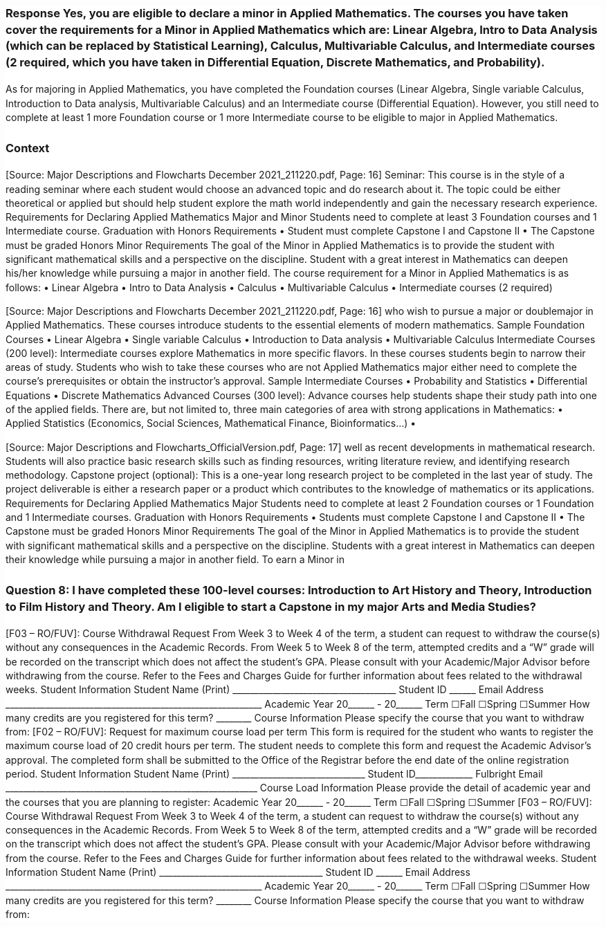  ### Response Yes, you are eligible to declare a minor in Applied Mathematics. The courses you have taken cover the requirements for a Minor in Applied Mathematics which are: Linear Algebra, Intro to Data Analysis (which can be replaced by Statistical Learning), Calculus, Multivariable Calculus, and Intermediate courses (2 required, which you have taken in Differential Equation, Discrete Mathematics, and Probability).

As for majoring in Applied Mathematics, you have completed the Foundation courses (Linear Algebra, Single variable Calculus, Introduction to Data analysis, Multivariable Calculus) and an Intermediate course (Differential Equation). However, you still need to complete at least 1 more Foundation course or 1 more Intermediate course to be eligible to major in Applied Mathematics.
 ### Context 
[Source: Major Descriptions and Flowcharts December 2021_211220.pdf, Page: 16]
Seminar: This course is in the style of a reading seminar where each student would choose an advanced topic and do research about it. The topic could be either theoretical or applied but should help student explore the math world independently and gain the necessary research experience. Requirements for Declaring Applied Mathematics Major and Minor Students need to complete at least 3 Foundation courses and 1 Intermediate course. Graduation with Honors Requirements • Student must complete Capstone I and Capstone II • The Capstone must be graded Honors Minor Requirements The goal of the Minor in Applied Mathematics is to provide the student with significant mathematical skills and a perspective on the discipline. Student with a great interest in Mathematics can deepen his/her knowledge while pursuing a major in another field. The course requirement for a Minor in Applied Mathematics is as follows: • Linear Algebra • Intro to Data Analysis • Calculus • Multivariable Calculus • Intermediate courses (2 required)

[Source: Major Descriptions and Flowcharts December 2021_211220.pdf, Page: 16]
who wish to pursue a major or doublemajor in Applied Mathematics. These courses introduce students to the essential elements of modern mathematics. Sample Foundation Courses • Linear Algebra • Single variable Calculus • Introduction to Data analysis • Multivariable Calculus Intermediate Courses (200 level): Intermediate courses explore Mathematics in more specific flavors. In these courses students begin to narrow their areas of study. Students who wish to take these courses who are not Applied Mathematics major either need to complete the course’s prerequisites or obtain the instructor’s approval. Sample Intermediate Courses • Probability and Statistics • Differential Equations • Discrete Mathematics Advanced Courses (300 level): Advance courses help students shape their study path into one of the applied fields. There are, but not limited to, three main categories of area with strong applications in Mathematics: • Applied Statistics (Economics, Social Sciences, Mathematical Finance, Bioinformatics…) •

[Source: Major Descriptions and Flowcharts_OfficialVersion.pdf, Page: 17]
well as recent developments in mathematical research. Students will also practice basic research skills such as finding resources, writing literature review, and identifying research methodology. Capstone project (optional): This is a one-year long research project to be completed in the last year of study. The project deliverable is either a research paper or a product which contributes to the knowledge of mathematics or its applications. Requirements for Declaring Applied Mathematics Major Students need to complete at least 2 Foundation courses or 1 Foundation and 1 Intermediate courses. Graduation with Honors Requirements • Students must complete Capstone I and Capstone II • The Capstone must be graded Honors Minor Requirements The goal of the Minor in Applied Mathematics is to provide the student with significant mathematical skills and a perspective on the discipline.  Students with a great interest in Mathematics can deepen their knowledge while pursuing a major in another field.  To earn a Minor in 
### Question 8: I have completed these 100-level courses: Introduction to Art History and Theory, Introduction to Film History and Theory. Am I eligible to start a Capstone in my major Arts and Media Studies? 

[F03 – RO/FUV]: Course Withdrawal Request From Week 3 to Week 4 of the term, a student can request to withdraw the course(s) without any consequences in the Academic Records. From Week 5 to Week 8 of the term, attempted credits and a “W” grade will be recorded on the transcript which does not affect the student’s GPA. Please consult with your Academic/Major Advisor before withdrawing from the course. Refer to the Fees and Charges Guide for further information about fees related to the withdrawal weeks. Student Information Student Name (Print) _____________________________________ Student ID ______ Email Address __________________________________________________________ Academic Year 20______ - 20______ Term     ☐Fall      ☐Spring ☐Summer How many credits are you registered for this term?  ________ Course Information Please specify the course that you want to withdraw from:
[F02 – RO/FUV]: Request for maximum course load per term This form is required for the student who wants to register the maximum course load of 20 credit hours per term. The student needs to complete this form and request the Academic Advisor’s approval. The completed form shall be submitted to the Office of the Registrar before the end date of the online registration period. Student Information Student Name (Print) ______________________________ Student ID_____________ Fulbright Email _________________________________________________________ Course Load Information Please provide the detail of academic year and the courses that you are planning to register: Academic Year  20______ - 20______ Term       ☐Fall    ☐Spring     ☐Summer
[F03 – RO/FUV]: Course Withdrawal Request From Week 3 to Week 4 of the term, a student can request to withdraw the course(s) without any consequences in the Academic Records. From Week 5 to Week 8 of the term, attempted credits and a “W” grade will be recorded on the transcript which does not affect the student’s GPA. Please consult with your Academic/Major Advisor before withdrawing from the course. Refer to the Fees and Charges Guide for further information about fees related to the withdrawal weeks. Student Information Student Name (Print) _____________________________________ Student ID ______ Email Address __________________________________________________________ Academic Year 20______ - 20______ Term     ☐Fall      ☐Spring ☐Summer How many credits are you registered for this term?  ________ Course Information Please specify the course that you want to withdraw from: